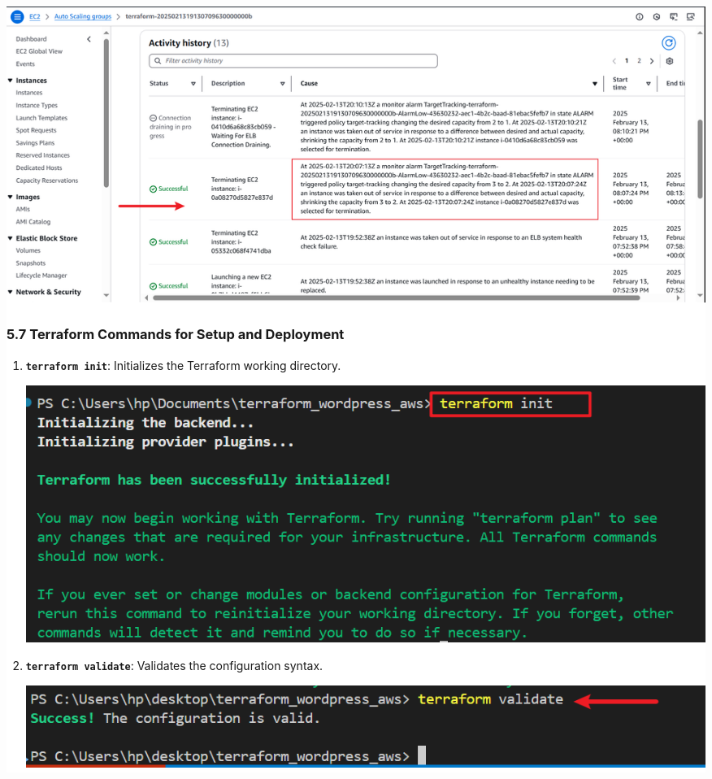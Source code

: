    ![Scale Down Screenshot](./images/ASG%20scale%20down%20successful.png)

### **5.7 Terraform Commands for Setup and Deployment**

1. **`terraform init`**: Initializes the Terraform working directory.

    ![terraform init](./images/terraform%20init.png)

2. **`terraform validate`**: Validates the configuration syntax.

    ![terraform validate](./images/terraform%20validate.png)
